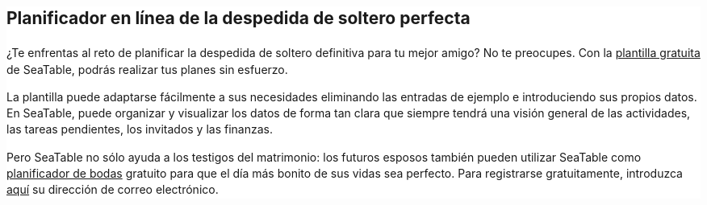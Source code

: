 ## Planificador en línea de la despedida de soltero perfecta

¿Te enfrentas al reto de planificar la despedida de soltero definitiva para tu mejor amigo? No te preocupes. Con la [plantilla gratuita](https://seatable.io/es/vorlage/famywjokqxwccd2zih_skq/) de SeaTable, podrás realizar tus planes sin esfuerzo.

La plantilla puede adaptarse fácilmente a sus necesidades eliminando las entradas de ejemplo e introduciendo sus propios datos. En SeaTable, puede organizar y visualizar los datos de forma tan clara que siempre tendrá una visión general de las actividades, las tareas pendientes, los invitados y las finanzas.

Pero SeaTable no sólo ayuda a los testigos del matrimonio: los futuros esposos también pueden utilizar SeaTable como [planificador de bodas](https://seatable.io/es/vorlage/eso9hktaqnms333jjy0z9q/) gratuito para que el día más bonito de sus vidas sea perfecto. Para registrarse gratuitamente, introduzca [aquí](https://seatable.io/es/registrierung/) su dirección de correo electrónico.

